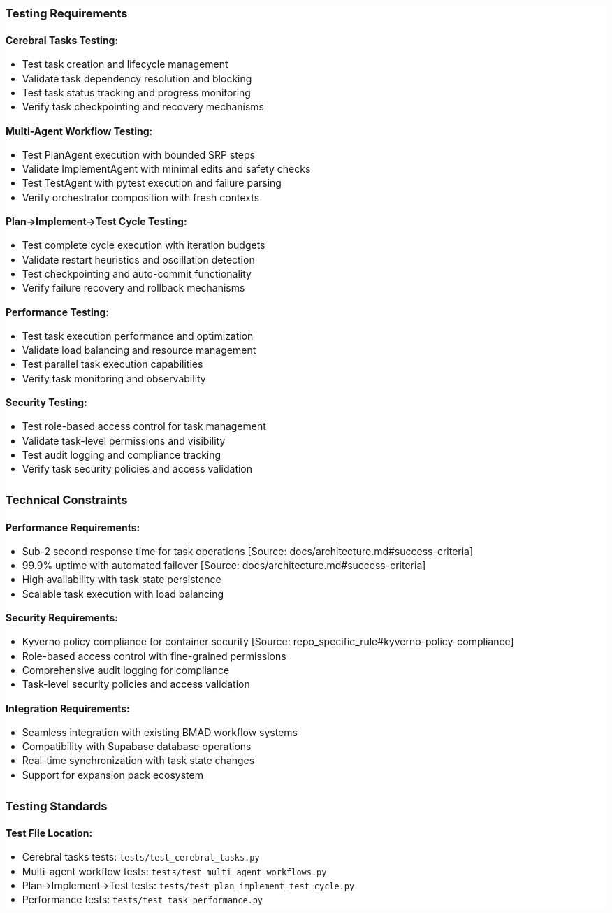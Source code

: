 ### Testing Requirements
**Cerebral Tasks Testing:**
- Test task creation and lifecycle management
- Validate task dependency resolution and blocking
- Test task status tracking and progress monitoring
- Verify task checkpointing and recovery mechanisms

**Multi-Agent Workflow Testing:**
- Test PlanAgent execution with bounded SRP steps
- Validate ImplementAgent with minimal edits and safety checks
- Test TestAgent with pytest execution and failure parsing
- Verify orchestrator composition with fresh contexts

**Plan→Implement→Test Cycle Testing:**
- Test complete cycle execution with iteration budgets
- Validate restart heuristics and oscillation detection
- Test checkpointing and auto-commit functionality
- Verify failure recovery and rollback mechanisms

**Performance Testing:**
- Test task execution performance and optimization
- Validate load balancing and resource management
- Test parallel task execution capabilities
- Verify task monitoring and observability

**Security Testing:**
- Test role-based access control for task management
- Validate task-level permissions and visibility
- Test audit logging and compliance tracking
- Verify task security policies and access validation

### Technical Constraints
**Performance Requirements:**
- Sub-2 second response time for task operations [Source: docs/architecture.md#success-criteria]
- 99.9% uptime with automated failover [Source: docs/architecture.md#success-criteria]
- High availability with task state persistence
- Scalable task execution with load balancing

**Security Requirements:**
- Kyverno policy compliance for container security [Source: repo_specific_rule#kyverno-policy-compliance]
- Role-based access control with fine-grained permissions
- Comprehensive audit logging for compliance
- Task-level security policies and access validation

**Integration Requirements:**
- Seamless integration with existing BMAD workflow systems
- Compatibility with Supabase database operations
- Real-time synchronization with task state changes
- Support for expansion pack ecosystem

### Testing Standards
**Test File Location:**
- Cerebral tasks tests: `tests/test_cerebral_tasks.py`
- Multi-agent workflow tests: `tests/test_multi_agent_workflows.py`
- Plan→Implement→Test tests: `tests/test_plan_implement_test_cycle.py`
- Performance tests: `tests/test_task_performance.py`

